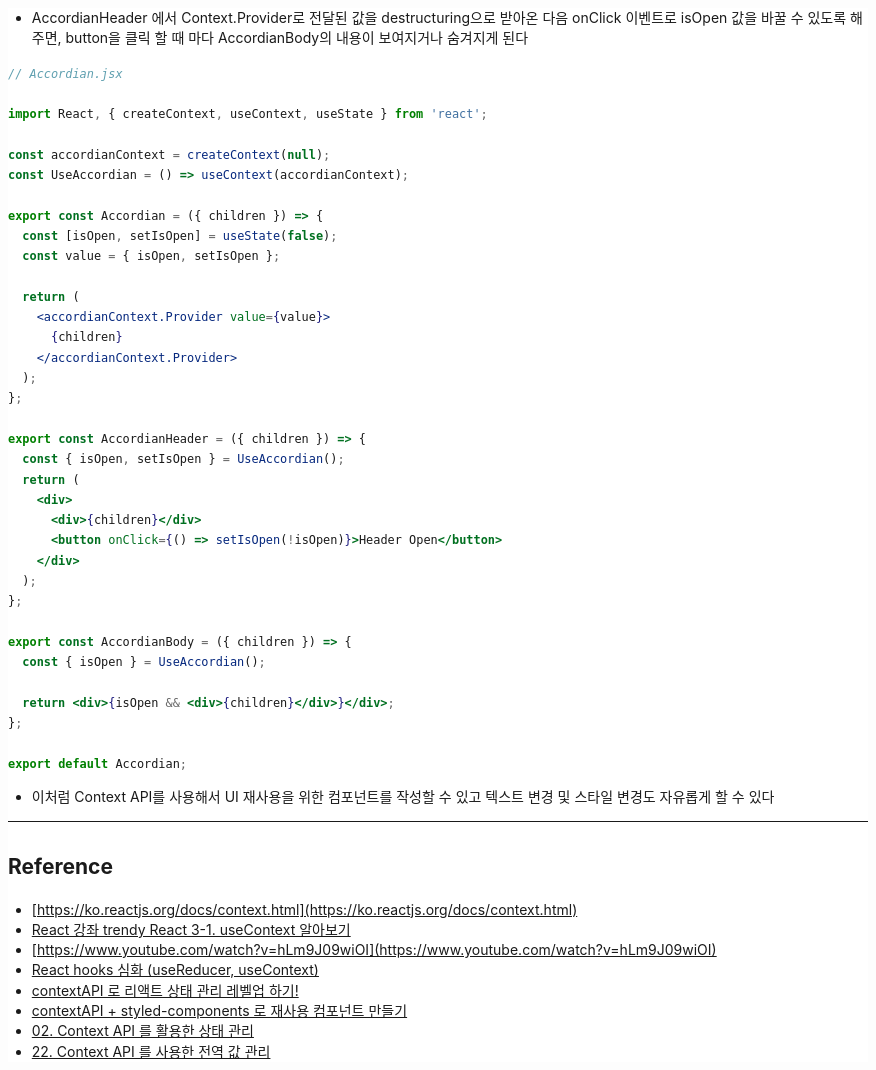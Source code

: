 - AccordianHeader 에서 Context.Provider로 전달된 값을 destructuring으로 받아온 다음 onClick 이벤트로 isOpen 값을 바꿀 수 있도록 해주면, button을 클릭 할 때 마다 AccordianBody의 내용이 보여지거나 숨겨지게 된다

```jsx
// Accordian.jsx

import React, { createContext, useContext, useState } from 'react';

const accordianContext = createContext(null);
const UseAccordian = () => useContext(accordianContext);

export const Accordian = ({ children }) => {
  const [isOpen, setIsOpen] = useState(false);
  const value = { isOpen, setIsOpen };

  return (
    <accordianContext.Provider value={value}>
      {children}
    </accordianContext.Provider>
  );
};

export const AccordianHeader = ({ children }) => {
  const { isOpen, setIsOpen } = UseAccordian();
  return (
    <div>
      <div>{children}</div>
      <button onClick={() => setIsOpen(!isOpen)}>Header Open</button>
    </div>
  );
};

export const AccordianBody = ({ children }) => {
  const { isOpen } = UseAccordian();

  return <div>{isOpen && <div>{children}</div>}</div>;
};

export default Accordian;
```

- 이처럼 Context API를 사용해서 UI 재사용을 위한 컴포넌트를 작성할 수 있고 텍스트 변경 및 스타일 변경도 자유롭게 할 수 있다

---

## Reference

- [https://ko.reactjs.org/docs/context.html](https://ko.reactjs.org/docs/context.html)
- [React 강좌 trendy React 3-1. useContext 알아보기](https://velog.io/@public_danuel/trendy-react-usecontext)
- [https://www.youtube.com/watch?v=hLm9J09wiOI](https://www.youtube.com/watch?v=hLm9J09wiOI)
- [React hooks 심화 (useReducer, useContext)](https://www.youtube.com/watch?v=hLm9J09wiOI)
- [contextAPI 로 리액트 상태 관리 레벨업 하기!](https://www.youtube.com/watch?v=sqz45pnvJHg)
- [contextAPI + styled-components 로 재사용 컴포넌트 만들기](https://www.youtube.com/watch?v=5RhCxzmp2yw)
- [02. Context API 를 활용한 상태 관리](https://react.vlpt.us/mashup-todolist/02-manage-state.html)
- [22. Context API 를 사용한 전역 값 관리](https://react.vlpt.us/basic/22-context-dispatch.html)
